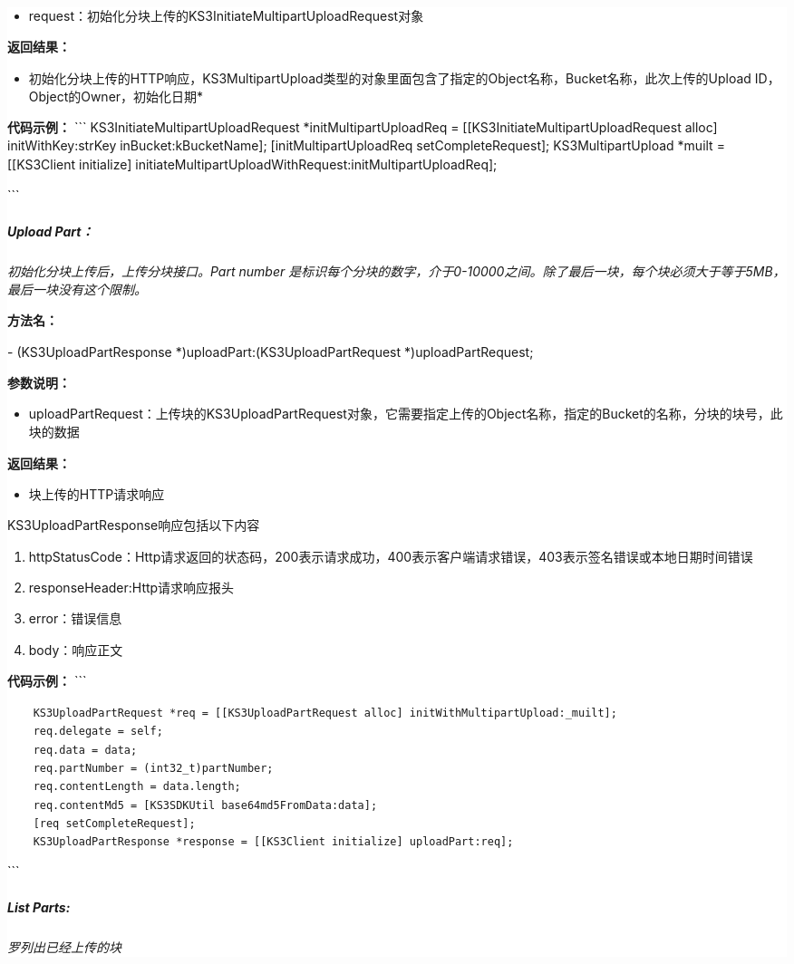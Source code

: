 * request：初始化分块上传的KS3InitiateMultipartUploadRequest对象

**返回结果：**

* 初始化分块上传的HTTP响应，KS3MultipartUpload类型的对象里面包含了指定的Object名称，Bucket名称，此次上传的Upload ID，Object的Owner，初始化日期\*


**代码示例：**
\`\`\`
	KS3InitiateMultipartUploadRequest *initMultipartUploadReq = [[KS3InitiateMultipartUploadRequest alloc] initWithKey:strKey inBucket:kBucketName];
	[initMultipartUploadReq setCompleteRequest];
	KS3MultipartUpload *muilt = [[KS3Client initialize] initiateMultipartUploadWithRequest:initMultipartUploadReq];

\`\`\`

##### Upload Part：

*初始化分块上传后，上传分块接口。Part number 是标识每个分块的数字，介于0-10000之间。除了最后一块，每个块必须大于等于5MB，最后一块没有这个限制。*

**方法名：**

\- (KS3UploadPartResponse \*)uploadPart:(KS3UploadPartRequest \*)uploadPartRequest;

**参数说明：**

* uploadPartRequest：上传块的KS3UploadPartRequest对象，它需要指定上传的Object名称，指定的Bucket的名称，分块的块号，此块的数据

**返回结果：**

* 块上传的HTTP请求响应

KS3UploadPartResponse响应包括以下内容

1. httpStatusCode：Http请求返回的状态码，200表示请求成功，400表示客户端请求错误，403表示签名错误或本地日期时间错误

2. responseHeader:Http请求响应报头

3. error：错误信息

4. body：响应正文

**代码示例：**
\`\`\`

	    KS3UploadPartRequest *req = [[KS3UploadPartRequest alloc] initWithMultipartUpload:_muilt];
	    req.delegate = self;
	    req.data = data;
	    req.partNumber = (int32_t)partNumber;
	    req.contentLength = data.length;
	    req.contentMd5 = [KS3SDKUtil base64md5FromData:data];
	    [req setCompleteRequest];
	    KS3UploadPartResponse *response = [[KS3Client initialize] uploadPart:req];

\`\`\`

##### List Parts:

*罗列出已经上传的块*


[1]:	http://ks3.ksyun.com/doc/
[2]:	http://ks3.ksyun.com/doc/index.html
[3]:	#list-buckets
[4]:	#create-bucket
[5]:	#delete-bucket
[6]:	#get-bucket-acl
[7]:	#put-bucket-acl
[8]:	#head-bucket
[9]:	#get-object
[10]:	#head-object
[11]:	#delete-object
[12]:	#get-object-acl
[13]:	#put-object-acl
[14]:	#list-objects
[15]:	#put-object
[16]:	#put-object-copy
[17]:	#initiate-multipart-upload
[18]:	#upload-part
[19]:	#list-parts
[20]:	#abort-multipart-upload
[21]:	#complete-multipart-upload
[22]:	#multipart-upload-example-code-1
[23]:	#multipart-upload-example-code-2
[24]:	https://github.com/ks3sdk/ks3-ios-sdk/tree/master/KS3SDKDemo/KS3SDKDemo-Token
[image-1]:	http://androidsdktest21.kssws.ks-cdn.com/ks3-android-sdk-authlistener.png
[image-2]:	http://990aa.kssws.ks-cdn.com/calllback.png